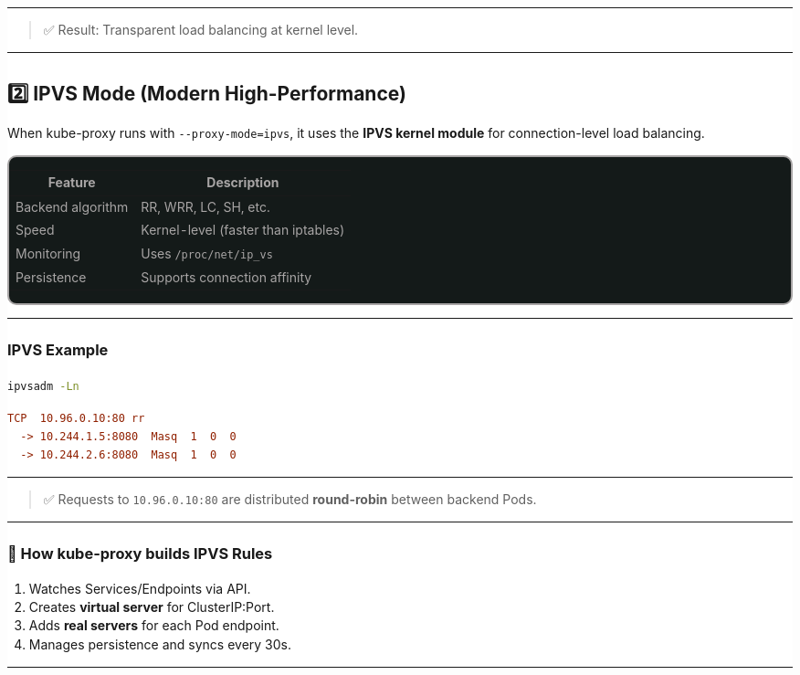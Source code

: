 </div>

---

> ✅ Result: Transparent load balancing at kernel level.

---

## 2️⃣ **IPVS Mode** (Modern High-Performance)

When kube-proxy runs with `--proxy-mode=ipvs`, it uses the **IPVS kernel module** for connection-level load balancing.

<div align="center" style="background-color: #141a19ff;color: #a8a5a5ff; border-radius: 10px; border: 2px solid">

| Feature           | Description                         |
| ----------------- | ----------------------------------- |
| Backend algorithm | RR, WRR, LC, SH, etc.               |
| Speed             | Kernel-level (faster than iptables) |
| Monitoring        | Uses `/proc/net/ip_vs`              |
| Persistence       | Supports connection affinity        |

</div>

---

### IPVS Example

```bash
ipvsadm -Ln
```

```ini
TCP  10.96.0.10:80 rr
  -> 10.244.1.5:8080  Masq  1  0  0
  -> 10.244.2.6:8080  Masq  1  0  0
```

---

> ✅ Requests to `10.96.0.10:80` are distributed **round-robin** between backend Pods.

---

### 🔧 How kube-proxy builds IPVS Rules

1. Watches Services/Endpoints via API.
2. Creates **virtual server** for ClusterIP:Port.
3. Adds **real servers** for each Pod endpoint.
4. Manages persistence and syncs every 30s.

---
